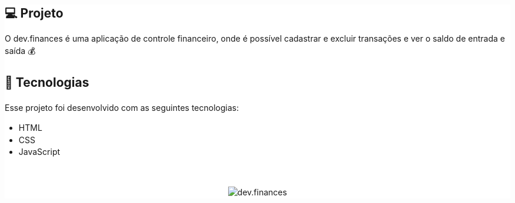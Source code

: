 ## 💻 Projeto

O dev.finances é uma aplicação de controle financeiro, onde é possível cadastrar e excluir transações e ver o saldo de entrada e saída 💰

## 🚀 Tecnologias

Esse projeto foi desenvolvido com as seguintes tecnologias:

- HTML
- CSS
- JavaScript

<br>

<p align="center">
  <img alt="dev.finances" src="https://user-images.githubusercontent.com/83470427/147828463-afe009c2-0821-47cb-843e-e3a7b1b8ed93.png" width="100%">
</p>
